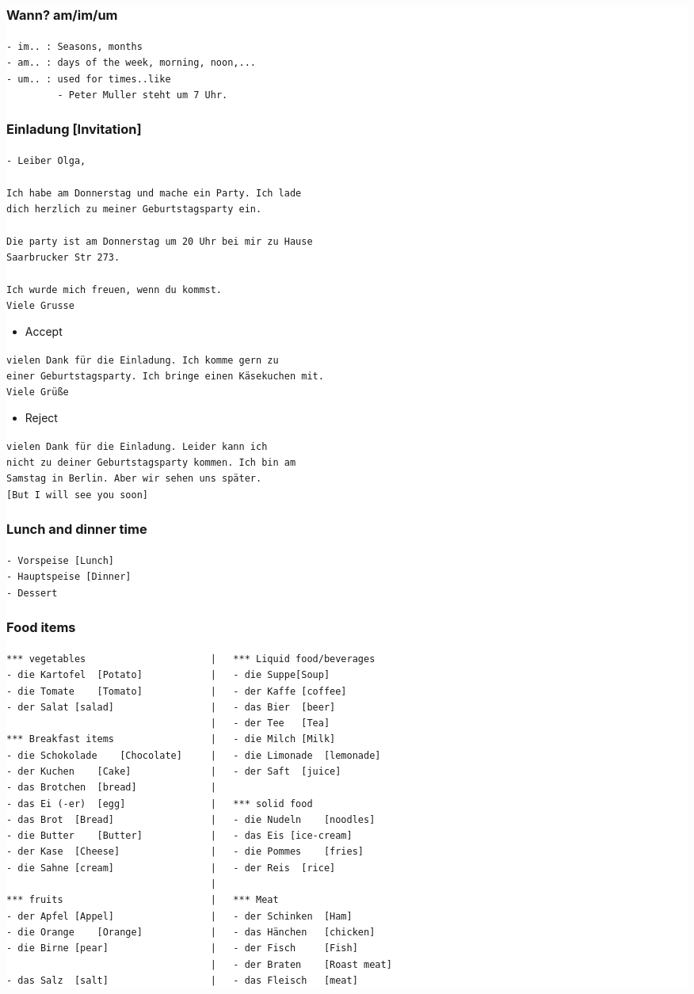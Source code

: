 ### Wann? am/im/um
```
- im.. : Seasons, months
- am.. : days of the week, morning, noon,...
- um.. : used for times..like
         - Peter Muller steht um 7 Uhr.
```

### Einladung [Invitation]
```
- Leiber Olga,

Ich habe am Donnerstag und mache ein Party. Ich lade
dich herzlich zu meiner Geburtstagsparty ein.

Die party ist am Donnerstag um 20 Uhr bei mir zu Hause
Saarbrucker Str 273.

Ich wurde mich freuen, wenn du kommst.
Viele Grusse
```
- Accept
```
vielen Dank für die Einladung. Ich komme gern zu 
einer Geburtstagsparty. Ich bringe einen Käsekuchen mit.
Viele Grüße
```
- Reject
```
vielen Dank für die Einladung. Leider kann ich 
nicht zu deiner Geburtstagsparty kommen. Ich bin am 
Samstag in Berlin. Aber wir sehen uns später.
[But I will see you soon]
```
### Lunch and dinner time
```
- Vorspeise [Lunch]
- Hauptspeise [Dinner]
- Dessert
```

### Food items
```
*** vegetables                      |   *** Liquid food/beverages
- die Kartofel  [Potato]            |   - die Suppe[Soup]
- die Tomate    [Tomato]            |   - der Kaffe [coffee]                   
- der Salat [salad]                 |   - das Bier  [beer]       
                                    |   - der Tee   [Tea]
*** Breakfast items                 |   - die Milch [Milk]
- die Schokolade    [Chocolate]     |   - die Limonade  [lemonade]
- der Kuchen    [Cake]              |   - der Saft  [juice]
- das Brotchen  [bread]             |
- das Ei (-er)  [egg]               |   *** solid food
- das Brot  [Bread]                 |   - die Nudeln    [noodles]
- die Butter    [Butter]            |   - das Eis [ice-cream]
- der Kase  [Cheese]                |   - die Pommes    [fries]
- die Sahne [cream]                 |   - der Reis  [rice]
                                    |
*** fruits                          |   *** Meat
- der Apfel [Appel]                 |   - der Schinken  [Ham]
- die Orange    [Orange]            |   - das Hänchen   [chicken]
- die Birne [pear]                  |   - der Fisch     [Fish]
                                    |   - der Braten    [Roast meat]
- das Salz  [salt]                  |   - das Fleisch   [meat]
```